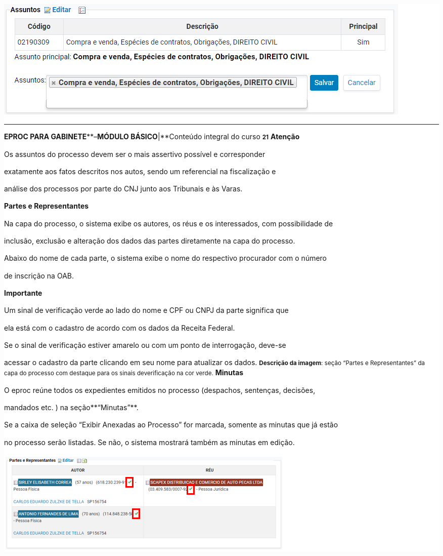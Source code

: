 ![Imagem Imagem_721](../imgs/Imagem_721.png)


---

**EPROC PARA GABINETE****–****MÓDULO BÁSICO****|**Conteúdo integral do curso
<small>**21**</small>
**Atenção**

Os assuntos do processo devem ser o mais assertivo possível e corresponder

exatamente aos fatos descritos nos autos, sendo um referencial na fiscalização e

análise dos processos por parte do CNJ junto aos Tribunais e às Varas.

**Partes e Representantes**

Na capa do processo, o sistema exibe os autores, os réus e os interessados, com possibilidade de

inclusão, exclusão e alteração dos dados das partes diretamente na capa do processo.

Abaixo do nome de cada parte, o sistema exibe o nome do respectivo procurador com o número

de inscrição na OAB.

**Importante**

Um sinal de verificação verde ao lado do nome e CPF ou CNPJ da parte significa que

ela está com o cadastro de acordo com os dados da Receita Federal.

Se o sinal de verificação estiver amarelo ou com um ponto de interrogação, deve-se

acessar o cadastro da parte clicando em seu nome para atualizar os dados.
<small>**Descrição da imagem**: seção “Partes e Representantes” da capa do processo com destaque para os sinais de</small><small>verificação na cor verde.</small>
**Minutas**

O eproc reúne todos os expedientes emitidos no processo (despachos, sentenças, decisões,

mandados etc. ) na seção**“Minutas”**.

Se a caixa de seleção “Exibir Anexadas ao Processo” for marcada, somente as minutas que já estão

no processo serão listadas. Se não, o sistema mostrará também as minutas em edição.

![Imagem Imagem_722](../imgs/Imagem_722.png)
